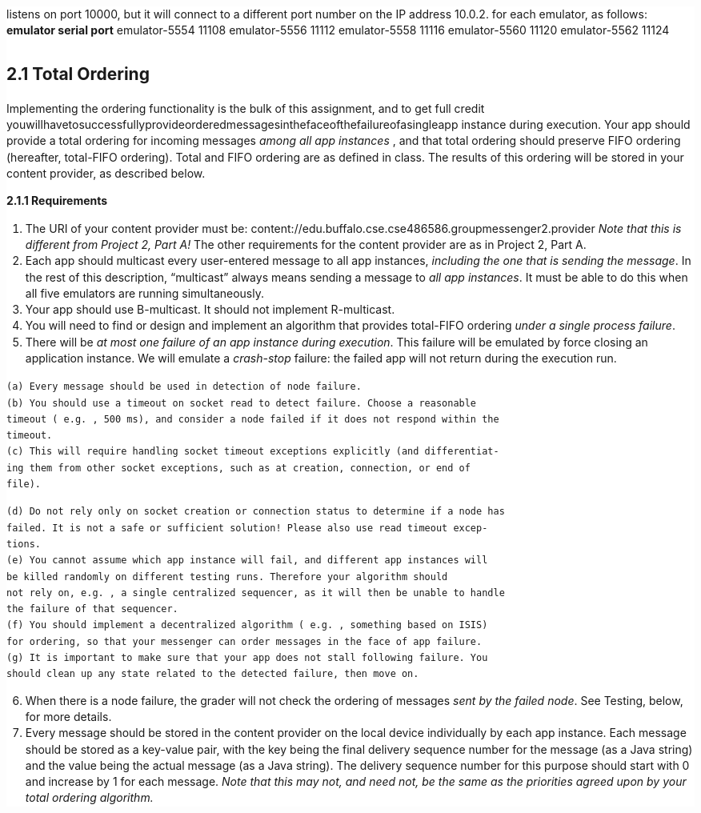 listens on port 10000, but it will connect to a different port number on the IP address 10.0.2.
for each emulator, as follows:
**emulator serial port**
emulator-5554 11108
emulator-5556 11112
emulator-5558 11116
emulator-5560 11120
emulator-5562 11124

## 2.1 Total Ordering

Implementing the ordering functionality is the bulk of this assignment, and to get full credit
youwillhavetosuccessfullyprovideorderedmessagesinthefaceofthefailureofasingleapp
instance during execution. Your app should provide a total ordering for incoming messages
_among all app instances_ , and that total ordering should preserve FIFO ordering (hereafter,
total-FIFO ordering). Total and FIFO ordering are as defined in class. The results of this
ordering will be stored in your content provider, as described below.

**2.1.1 Requirements**

1. The URI of your content provider must be:
    content://edu.buffalo.cse.cse486586.groupmessenger2.provider
    _Note that this is different from Project 2, Part A!_
    The other requirements for the content provider are as in Project 2, Part A.
2. Each app should multicast every user-entered message to all app instances, _including
the one that is sending the message_. In the rest of this description, “multicast” always
means sending a message to _all app instances_. It must be able to do this when all five
emulators are running simultaneously.
3. Your app should use B-multicast. It should not implement R-multicast.
4. You will need to find or design and implement an algorithm that provides total-FIFO
ordering _under a single process failure_.
5. There will be _at most one failure of an app instance during execution_. This failure will be
emulated by force closing an application instance. We will emulate a _crash-stop_ failure:
the failed app will not return during the execution run.

```
(a) Every message should be used in detection of node failure.
(b) You should use a timeout on socket read to detect failure. Choose a reasonable
timeout ( e.g. , 500 ms), and consider a node failed if it does not respond within the
timeout.
(c) This will require handling socket timeout exceptions explicitly (and differentiat-
ing them from other socket exceptions, such as at creation, connection, or end of
file).
```

```
(d) Do not rely only on socket creation or connection status to determine if a node has
failed. It is not a safe or sufficient solution! Please also use read timeout excep-
tions.
(e) You cannot assume which app instance will fail, and different app instances will
be killed randomly on different testing runs. Therefore your algorithm should
not rely on, e.g. , a single centralized sequencer, as it will then be unable to handle
the failure of that sequencer.
(f) You should implement a decentralized algorithm ( e.g. , something based on ISIS)
for ordering, so that your messenger can order messages in the face of app failure.
(g) It is important to make sure that your app does not stall following failure. You
should clean up any state related to the detected failure, then move on.
```
6. When there is a node failure, the grader will not check the ordering of messages _sent_
    _by the failed node_. See Testing, below, for more details.
7. Every message should be stored in the content provider on the local device individually
by each app instance. Each message should be stored as a key-value pair, with the key
being the final delivery sequence number for the message (as a Java string) and the
value being the actual message (as a Java string). The delivery sequence number for
this purpose should start with 0 and increase by 1 for each message. _Note that this may
not, and need not, be the same as the priorities agreed upon by your total ordering algorithm._
